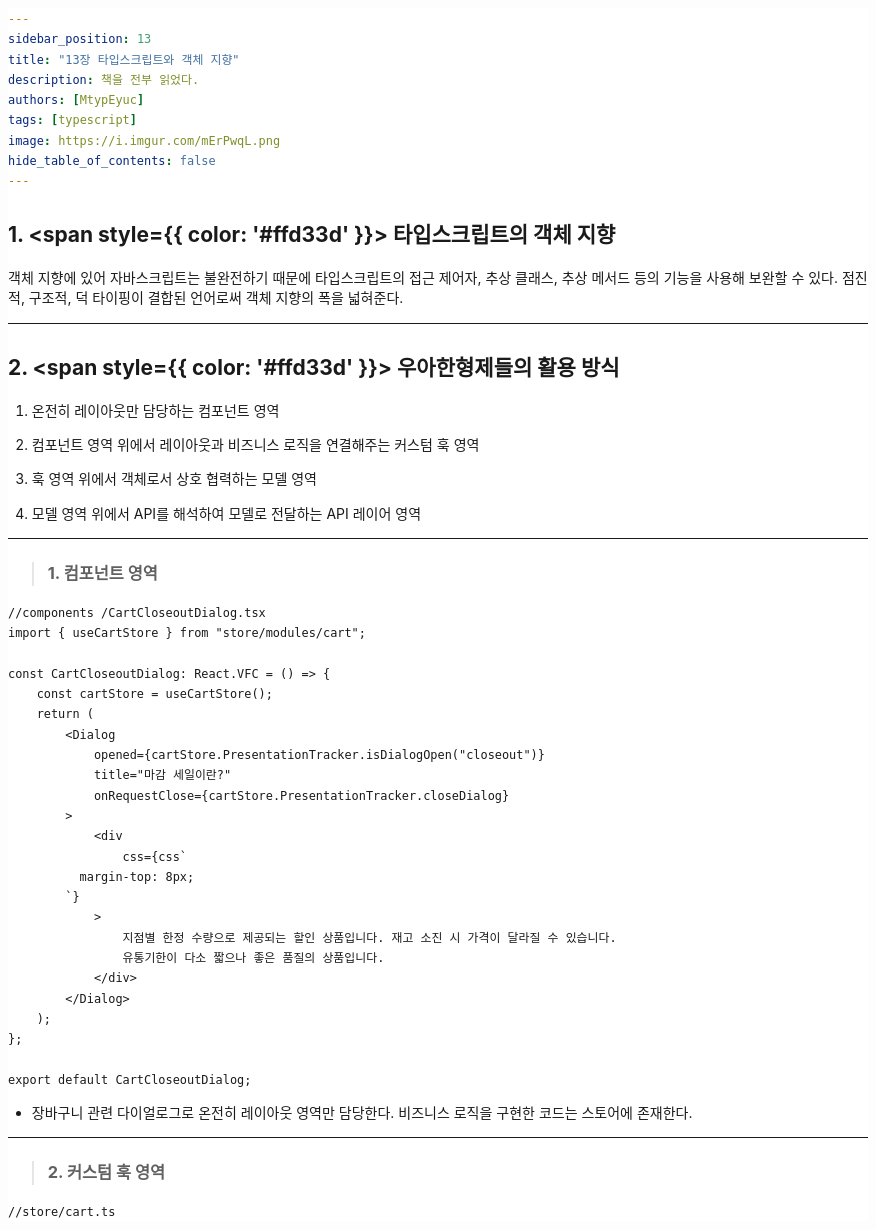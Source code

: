 ```yaml
---
sidebar_position: 13
title: "13장 타입스크립트와 객체 지향"
description: 책을 전부 읽었다.
authors: [MtypEyuc]
tags: [typescript]
image: https://i.imgur.com/mErPwqL.png
hide_table_of_contents: false
---
```


## 1. <span style={{ color: '#ffd33d' }}> 타입스크립트의 객체 지향 </span>
객체 지향에 있어 자바스크립트는 불완전하기 때문에 타입스크립트의 접근 제어자, 추상 클래스, 추상 메서드 등의 기능을 사용해 보완할 수 있다. 점진적, 구조적, 덕 타이핑이 결합된 언어로써 객체 지향의 폭을 넓혀준다.


---
## 2. <span style={{ color: '#ffd33d' }}> 우아한형제들의 활용 방식 </span>


1. 온전히 레이아웃만 담당하는 컴포넌트 영역


2. 컴포넌트 영역 위에서 레이아웃과 비즈니스 로직을 연결해주는 커스텀 훅 영역


3. 훅 영역 위에서 객체로서 상호 협력하는 모델 영역


4. 모델 영역 위에서 API를 해석하여 모델로 전달하는 API 레이어 영역

---
>### 1. 컴포넌트 영역
```tsx
//components /CartCloseoutDialog.tsx
import { useCartStore } from "store/modules/cart";

const CartCloseoutDialog: React.VFC = () => {
    const cartStore = useCartStore();
    return (
        <Dialog
            opened={cartStore.PresentationTracker.isDialogOpen("closeout")}
            title="마감 세일이란?"
            onRequestClose={cartStore.PresentationTracker.closeDialog}
        >
            <div
                css={css`
          margin-top: 8px;
        `}
            >
                지점별 한정 수량으로 제공되는 할인 상품입니다. 재고 소진 시 가격이 달라질 수 있습니다.
                유통기한이 다소 짧으나 좋은 품질의 상품입니다.
            </div>
        </Dialog>
    );
};

export default CartCloseoutDialog;
```
- 장바구니 관련 다이얼로그로 온전히 레이아웃 영역만 담당한다. 비즈니스 로직을 구현한 코드는 스토어에 존재한다.
----
>### 2. 커스텀 훅 영역
```tsx
//store/cart.ts
```